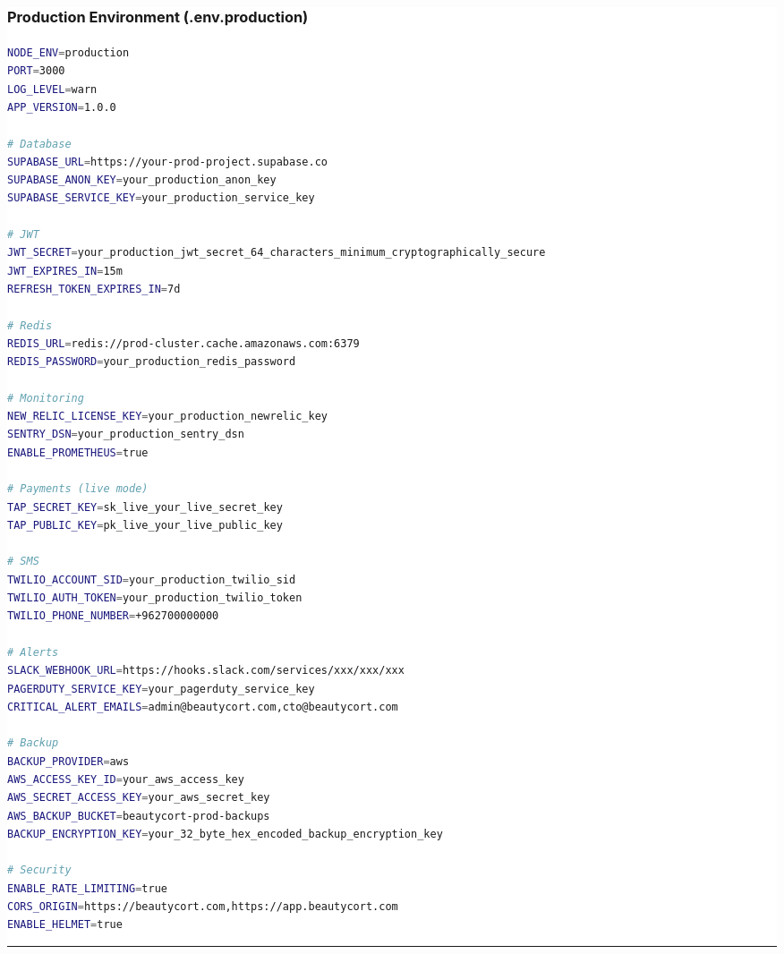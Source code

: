 ```bash
```

### Production Environment (.env.production)
```bash
NODE_ENV=production
PORT=3000
LOG_LEVEL=warn
APP_VERSION=1.0.0

# Database
SUPABASE_URL=https://your-prod-project.supabase.co
SUPABASE_ANON_KEY=your_production_anon_key
SUPABASE_SERVICE_KEY=your_production_service_key

# JWT
JWT_SECRET=your_production_jwt_secret_64_characters_minimum_cryptographically_secure
JWT_EXPIRES_IN=15m
REFRESH_TOKEN_EXPIRES_IN=7d

# Redis
REDIS_URL=redis://prod-cluster.cache.amazonaws.com:6379
REDIS_PASSWORD=your_production_redis_password

# Monitoring
NEW_RELIC_LICENSE_KEY=your_production_newrelic_key
SENTRY_DSN=your_production_sentry_dsn
ENABLE_PROMETHEUS=true

# Payments (live mode)
TAP_SECRET_KEY=sk_live_your_live_secret_key
TAP_PUBLIC_KEY=pk_live_your_live_public_key

# SMS
TWILIO_ACCOUNT_SID=your_production_twilio_sid
TWILIO_AUTH_TOKEN=your_production_twilio_token
TWILIO_PHONE_NUMBER=+962700000000

# Alerts
SLACK_WEBHOOK_URL=https://hooks.slack.com/services/xxx/xxx/xxx
PAGERDUTY_SERVICE_KEY=your_pagerduty_service_key
CRITICAL_ALERT_EMAILS=admin@beautycort.com,cto@beautycort.com

# Backup
BACKUP_PROVIDER=aws
AWS_ACCESS_KEY_ID=your_aws_access_key
AWS_SECRET_ACCESS_KEY=your_aws_secret_key
AWS_BACKUP_BUCKET=beautycort-prod-backups
BACKUP_ENCRYPTION_KEY=your_32_byte_hex_encoded_backup_encryption_key

# Security
ENABLE_RATE_LIMITING=true
CORS_ORIGIN=https://beautycort.com,https://app.beautycort.com
ENABLE_HELMET=true
```

---